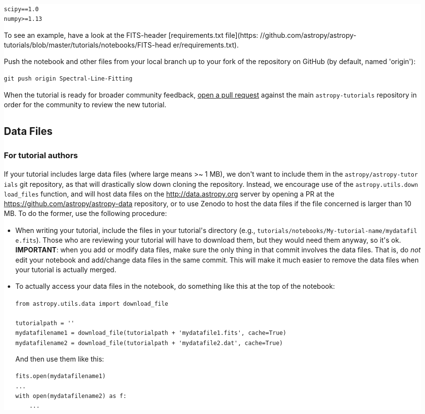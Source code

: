 ```
scipy==1.0
numpy>=1.13
```

To see an example, have a look at the FITS-header [requirements.txt file](https: //github.com/astropy/astropy-tutorials/blob/master/tutorials/notebooks/FITS-head er/requirements.txt).

Push the notebook and other files from your local branch up to your fork of the repository on GitHub (by default, named 'origin'):

```
git push origin Spectral-Line-Fitting
```

When the tutorial is ready for broader community feedback, [open a pull request](https://help.github.com/articles/creating-a-pull-request/) against the main `astropy-tutorials` repository in order for the community to review the new tutorial.

## Data Files

### For tutorial authors

If your tutorial includes large data files (where large means >~ 1 MB), we don't want to include them in the `astropy/astropy-tutorials` git repository, as that will drastically slow down cloning the repository. Instead, we encourage use of the `astropy.utils.download_files` function, and will host data files on the http://data.astropy.org server by opening a PR at the https://github.com/astropy/astropy-data repository, or to use Zenodo to host the data files if the file concerned is larger than 10 MB. To do the former, use the following procedure:

- When writing your tutorial, include the files in your tutorial's directory (e.g., `tutorials/notebooks/My-tutorial-name/mydatafile.fits`). Those who are reviewing your tutorial will have to download them, but they would need them anyway, so it's ok. **IMPORTANT**: when you add or modify data files, make sure the only thing in that commit involves the data files. That is, do _not_ edit your notebook and add/change data files in the same commit. This will make it much easier to remove the data files when your tutorial is actually merged.

- To actually access your data files in the notebook, do something like this at the top of the notebook:

  ```
  from astropy.utils.data import download_file

  tutorialpath = ''
  mydatafilename1 = download_file(tutorialpath + 'mydatafile1.fits', cache=True)
  mydatafilename2 = download_file(tutorialpath + 'mydatafile2.dat', cache=True)
  ```

  And then use them like this:

  ```
  fits.open(mydatafilename1)
  ...
  with open(mydatafilename2) as f:
      ...
  ```
